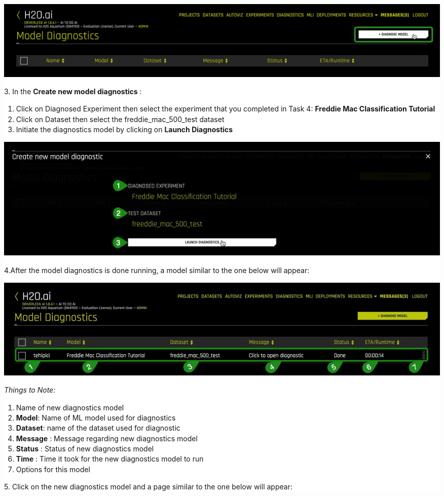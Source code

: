 ![diagnose-model](assets/diagnose-model.jpg)

3\. In the **Create new model diagnostics** : 
1. Click on Diagnosed Experiment then select the experiment that you completed in Task 4: **Freddie Mac Classification Tutorial**
2. Click on Dataset then select the freddie_mac_500_test dataset
3.  Initiate the diagnostics model by clicking on **Launch Diagnostics** 

![create-new-model-diagnostic](assets/create-new-model-diagnostic.jpg)

4\.After the model diagnostics is done running, a model similar to the one below will appear:

![new-model-diagnostics](assets/new-model-diagnostics.jpg) 

*Things to Note:*

1. Name of new diagnostics model
2. **Model**: Name of ML model used for diagnostics
3. **Dataset**: name of the dataset used for diagnostic
4. **Message** : Message regarding new diagnostics model 
5. **Status** : Status of new diagnostics model
6. **Time** : Time it took for the  new diagnostics model to run
7. Options for this model

5\. Click on the new diagnostics model and a page similar to the one below will appear:
